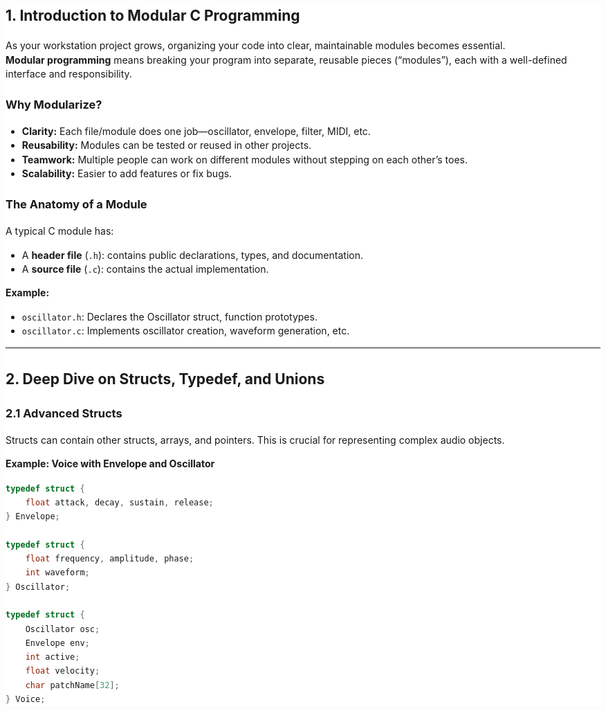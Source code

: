 ## 1. Introduction to Modular C Programming

As your workstation project grows, organizing your code into clear, maintainable modules becomes essential.  
**Modular programming** means breaking your program into separate, reusable pieces (“modules”), each with a well-defined interface and responsibility.

### Why Modularize?

- **Clarity:** Each file/module does one job—oscillator, envelope, filter, MIDI, etc.
- **Reusability:** Modules can be tested or reused in other projects.
- **Teamwork:** Multiple people can work on different modules without stepping on each other’s toes.
- **Scalability:** Easier to add features or fix bugs.

### The Anatomy of a Module

A typical C module has:
- A **header file** (`.h`): contains public declarations, types, and documentation.
- A **source file** (`.c`): contains the actual implementation.

**Example:**
- `oscillator.h`: Declares the Oscillator struct, function prototypes.
- `oscillator.c`: Implements oscillator creation, waveform generation, etc.

---

## 2. Deep Dive on Structs, Typedef, and Unions

### 2.1 Advanced Structs

Structs can contain other structs, arrays, and pointers. This is crucial for representing complex audio objects.

**Example: Voice with Envelope and Oscillator**
```c
typedef struct {
    float attack, decay, sustain, release;
} Envelope;

typedef struct {
    float frequency, amplitude, phase;
    int waveform;
} Oscillator;

typedef struct {
    Oscillator osc;
    Envelope env;
    int active;
    float velocity;
    char patchName[32];
} Voice;
```
